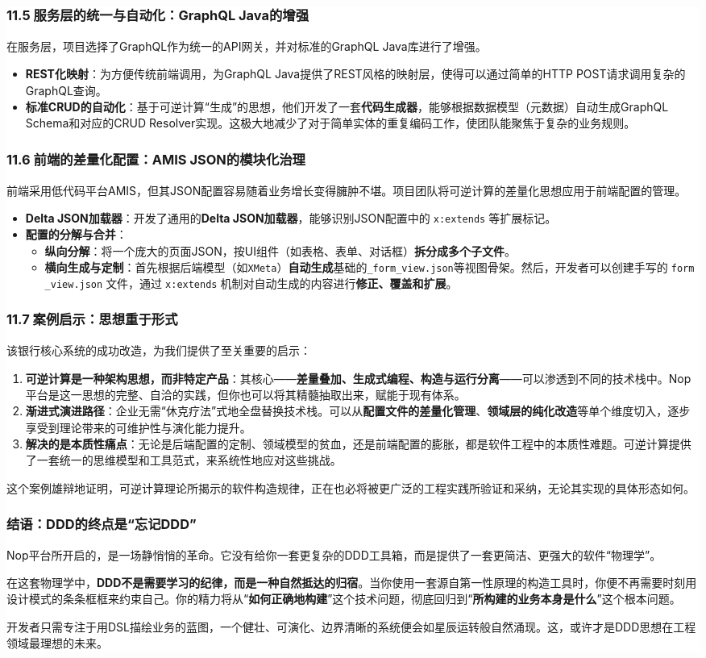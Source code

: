 ### 11.5 服务层的统一与自动化：GraphQL Java的增强

在服务层，项目选择了GraphQL作为统一的API网关，并对标准的GraphQL Java库进行了增强。

- **REST化映射**：为方便传统前端调用，为GraphQL Java提供了REST风格的映射层，使得可以通过简单的HTTP POST请求调用复杂的GraphQL查询。
- **标准CRUD的自动化**：基于可逆计算“生成”的思想，他们开发了一套**代码生成器**，能够根据数据模型（元数据）自动生成GraphQL Schema和对应的CRUD Resolver实现。这极大地减少了对于简单实体的重复编码工作，使团队能聚焦于复杂的业务规则。

### 11.6 前端的差量化配置：AMIS JSON的模块化治理

前端采用低代码平台AMIS，但其JSON配置容易随着业务增长变得臃肿不堪。项目团队将可逆计算的差量化思想应用于前端配置的管理。

- **Delta JSON加载器**：开发了通用的**Delta JSON加载器**，能够识别JSON配置中的 `x:extends` 等扩展标记。
- **配置的分解与合并**：
    - **纵向分解**：将一个庞大的页面JSON，按UI组件（如表格、表单、对话框）**拆分成多个子文件**。
    - **横向生成与定制**：首先根据后端模型（如`XMeta`）**自动生成**基础的`_form_view.json`等视图骨架。然后，开发者可以创建手写的 `form_view.json` 文件，通过 `x:extends` 机制对自动生成的内容进行**修正、覆盖和扩展**。

### 11.7 案例启示：思想重于形式

该银行核心系统的成功改造，为我们提供了至关重要的启示：

1.  **可逆计算是一种架构思想，而非特定产品**：其核心——**差量叠加、生成式编程、构造与运行分离**——可以渗透到不同的技术栈中。Nop平台是这一思想的完整、自洽的实践，但你也可以将其精髓抽取出来，赋能于现有体系。
2.  **渐进式演进路径**：企业无需“休克疗法”式地全盘替换技术栈。可以从**配置文件的差量化管理**、**领域层的纯化改造**等单个维度切入，逐步享受到理论带来的可维护性与演化能力提升。
3.  **解决的是本质性痛点**：无论是后端配置的定制、领域模型的贫血，还是前端配置的膨胀，都是软件工程中的本质性难题。可逆计算提供了一套统一的思维模型和工具范式，来系统性地应对这些挑战。

这个案例雄辩地证明，可逆计算理论所揭示的软件构造规律，正在也必将被更广泛的工程实践所验证和采纳，无论其实现的具体形态如何。

### 结语：DDD的终点是“忘记DDD”

Nop平台所开启的，是一场静悄悄的革命。它没有给你一套更复杂的DDD工具箱，而是提供了一套更简洁、更强大的软件“物理学”。

在这套物理学中，**DDD不是需要学习的纪律，而是一种自然抵达的归宿**。当你使用一套源自第一性原理的构造工具时，你便不再需要时刻用设计模式的条条框框来约束自己。你的精力将从“**如何正确地构建**”这个技术问题，彻底回归到“**所构建的业务本身是什么**”这个根本问题。

开发者只需专注于用DSL描绘业务的蓝图，一个健壮、可演化、边界清晰的系统便会如星辰运转般自然涌现。这，或许才是DDD思想在工程领域最理想的未来。


